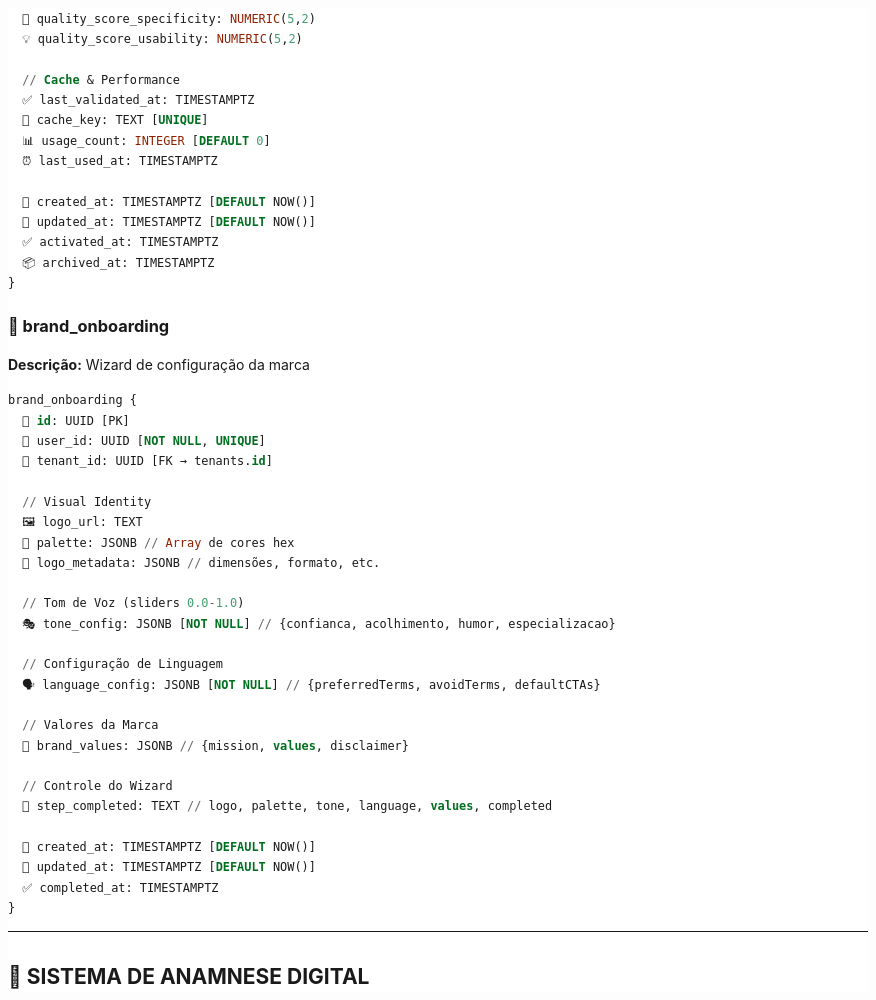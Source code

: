 ```sql
  🎯 quality_score_specificity: NUMERIC(5,2)
  💡 quality_score_usability: NUMERIC(5,2)
  
  // Cache & Performance
  ✅ last_validated_at: TIMESTAMPTZ
  🔑 cache_key: TEXT [UNIQUE]
  📊 usage_count: INTEGER [DEFAULT 0]
  ⏰ last_used_at: TIMESTAMPTZ
  
  📝 created_at: TIMESTAMPTZ [DEFAULT NOW()]
  🔄 updated_at: TIMESTAMPTZ [DEFAULT NOW()]
  ✅ activated_at: TIMESTAMPTZ
  📦 archived_at: TIMESTAMPTZ
}
```

### 🚀 brand_onboarding
**Descrição:** Wizard de configuração da marca
```sql
brand_onboarding {
  🔑 id: UUID [PK]
  👤 user_id: UUID [NOT NULL, UNIQUE]
  🏢 tenant_id: UUID [FK → tenants.id]
  
  // Visual Identity
  🖼️ logo_url: TEXT
  🎨 palette: JSONB // Array de cores hex
  📏 logo_metadata: JSONB // dimensões, formato, etc.
  
  // Tom de Voz (sliders 0.0-1.0)
  🎭 tone_config: JSONB [NOT NULL] // {confianca, acolhimento, humor, especializacao}
  
  // Configuração de Linguagem
  🗣️ language_config: JSONB [NOT NULL] // {preferredTerms, avoidTerms, defaultCTAs}
  
  // Valores da Marca
  💎 brand_values: JSONB // {mission, values, disclaimer}
  
  // Controle do Wizard
  🚀 step_completed: TEXT // logo, palette, tone, language, values, completed
  
  📝 created_at: TIMESTAMPTZ [DEFAULT NOW()]
  🔄 updated_at: TIMESTAMPTZ [DEFAULT NOW()]
  ✅ completed_at: TIMESTAMPTZ
}
```

---

## 🔬 SISTEMA DE ANAMNESE DIGITAL

